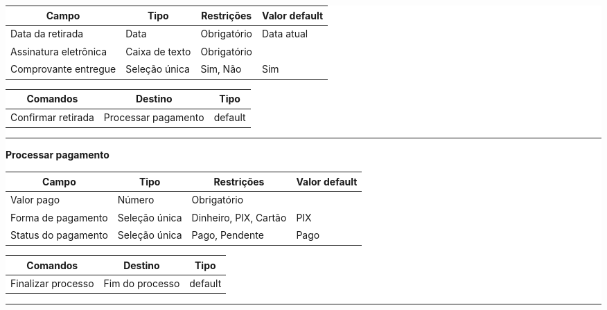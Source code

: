 | **Campo**                 | **Tipo**      | **Restrições**     | **Valor default** |
|---------------------------|----------------|----------------------|--------------------|
| Data da retirada          | Data           | Obrigatório         | Data atual         |
| Assinatura eletrônica     | Caixa de texto | Obrigatório         |                    |
| Comprovante entregue      | Seleção única  | Sim, Não             | Sim                |

| **Comandos**         | **Destino**         | **Tipo**   |
|----------------------|----------------------|------------|
| Confirmar retirada   | Processar pagamento | default    |

---

**Processar pagamento**

| **Campo**             | **Tipo**        | **Restrições**     | **Valor default** |
|-----------------------|------------------|----------------------|--------------------|
| Valor pago            | Número           | Obrigatório         |                    |
| Forma de pagamento    | Seleção única    | Dinheiro, PIX, Cartão | PIX             |
| Status do pagamento   | Seleção única    | Pago, Pendente       | Pago               |

| **Comandos**         | **Destino**         | **Tipo**   |
|----------------------|----------------------|------------|
| Finalizar processo   | Fim do processo      | default    |

---
